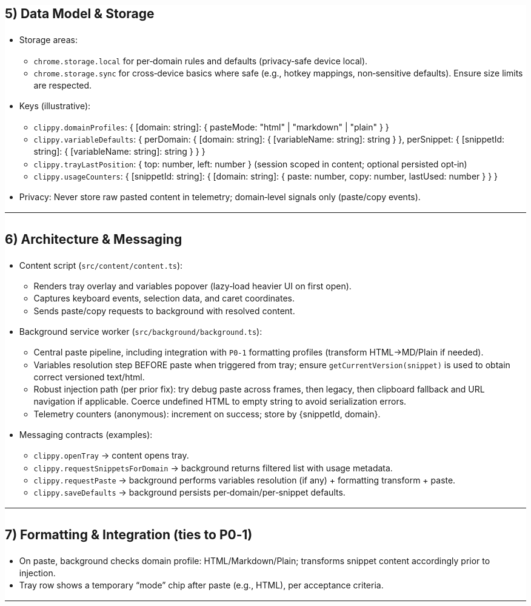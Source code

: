 ## 5) Data Model & Storage

- Storage areas:
  - `chrome.storage.local` for per‑domain rules and defaults (privacy‑safe device local).
  - `chrome.storage.sync` for cross‑device basics where safe (e.g., hotkey mappings, non‑sensitive defaults). Ensure size limits are respected.

- Keys (illustrative):
  - `clippy.domainProfiles`: { [domain: string]: { pasteMode: "html" | "markdown" | "plain" } }
  - `clippy.variableDefaults`: {
      perDomain: { [domain: string]: { [variableName: string]: string } },
      perSnippet: { [snippetId: string]: { [variableName: string]: string } }
    }
  - `clippy.trayLastPosition`: { top: number, left: number } (session scoped in content; optional persisted opt‑in)
  - `clippy.usageCounters`: { [snippetId: string]: { [domain: string]: { paste: number, copy: number, lastUsed: number } } }

- Privacy: Never store raw pasted content in telemetry; domain‑level signals only (paste/copy events).

---

## 6) Architecture & Messaging

- Content script (`src/content/content.ts`):
  - Renders tray overlay and variables popover (lazy‑load heavier UI on first open).
  - Captures keyboard events, selection data, and caret coordinates.
  - Sends paste/copy requests to background with resolved content.

- Background service worker (`src/background/background.ts`):
  - Central paste pipeline, including integration with `P0‑1` formatting profiles (transform HTML→MD/Plain if needed).
  - Variables resolution step BEFORE paste when triggered from tray; ensure `getCurrentVersion(snippet)` is used to obtain correct versioned text/html.
  - Robust injection path (per prior fix): try debug paste across frames, then legacy, then clipboard fallback and URL navigation if applicable. Coerce undefined HTML to empty string to avoid serialization errors.
  - Telemetry counters (anonymous): increment on success; store by {snippetId, domain}.

- Messaging contracts (examples):
  - `clippy.openTray` → content opens tray.
  - `clippy.requestSnippetsForDomain` → background returns filtered list with usage metadata.
  - `clippy.requestPaste` → background performs variables resolution (if any) + formatting transform + paste.
  - `clippy.saveDefaults` → background persists per‑domain/per‑snippet defaults.

---

## 7) Formatting & Integration (ties to P0‑1)

- On paste, background checks domain profile: HTML/Markdown/Plain; transforms snippet content accordingly prior to injection.
- Tray row shows a temporary “mode” chip after paste (e.g., HTML), per acceptance criteria.

---